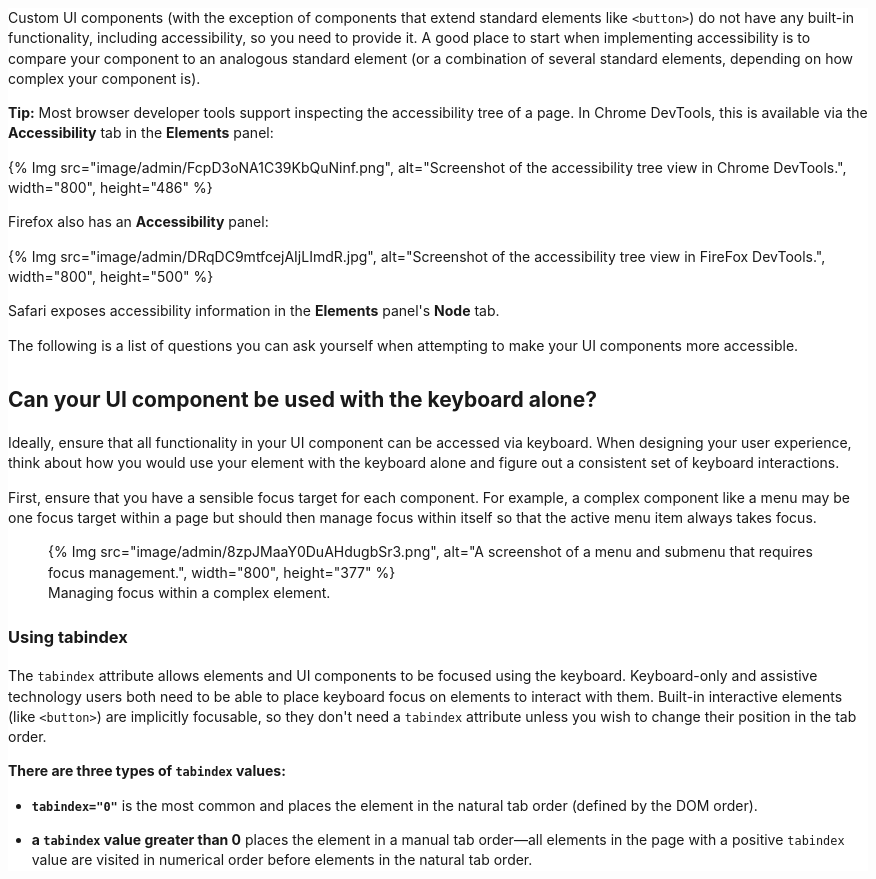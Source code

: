 Custom UI components
(with the exception of components that extend standard elements like `<button>`)
do not have any built-in functionality, including accessibility,
so you need to provide it.
A good place to start when implementing accessibility
is to compare your component to an analogous standard element
(or a combination of several standard elements,
depending on how complex your component is).

**Tip:** Most browser developer tools support inspecting the accessibility tree of a page.
In Chrome DevTools, this is available via the **Accessibility** tab in the **Elements** panel:

{% Img src="image/admin/FcpD3oNA1C39KbQuNinf.png", alt="Screenshot of the accessibility tree view in Chrome DevTools.", width="800", height="486" %}

Firefox also has an **Accessibility** panel:

{% Img src="image/admin/DRqDC9mtfcejAIjLImdR.jpg", alt="Screenshot of the accessibility tree view in FireFox DevTools.", width="800", height="500" %}

Safari exposes accessibility information in the **Elements** panel's **Node** tab.

The following is a list of questions you can ask yourself when attempting to make your UI components more accessible.

## Can your UI component be used with the keyboard alone?

Ideally, ensure that all functionality
in your UI component can be accessed via keyboard.
When designing your user experience,
think about how you would use your element with the keyboard alone
and figure out a consistent set of keyboard interactions.

First, ensure that you have a sensible focus target for each component.
For example, a complex component like a menu may be one focus target within a page
but should then manage focus within itself so that the active menu item always takes focus.

<figure class="w-figure">
  {% Img src="image/admin/8zpJMaaY0DuAHdugbSr3.png", alt="A screenshot of a menu and submenu that requires focus management.", width="800", height="377" %}
  <figcaption class="w-figcaption">Managing focus within a complex element.</figcaption>
</figure>

### Using tabindex
The `tabindex` attribute allows elements and UI components to be focused using the keyboard. Keyboard-only and assistive technology users both need to be able to place keyboard focus on elements to interact with them. Built-in interactive elements (like `<button>`) are implicitly focusable, so they don't need a `tabindex` attribute unless you wish to change their position in the tab order.

**There are three types of `tabindex` values:**

- **`tabindex="0"`** is the most common and places the element in the natural tab order (defined by the DOM order).

- **a `tabindex` value greater than 0** places the element in a manual tab order—all elements in the page with a positive `tabindex` value are visited in numerical order before elements in the natural tab order.
